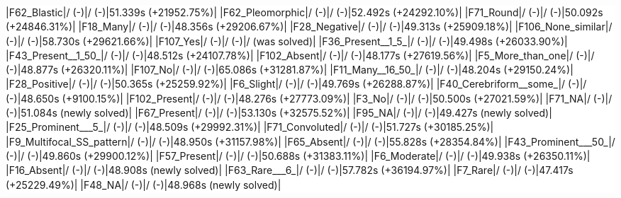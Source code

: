 |F62_Blastic|/ (-)|/ (-)|51.339s (+21952.75%)|
|F62_Pleomorphic|/ (-)|/ (-)|52.492s (+24292.10%)|
|F71_Round|/ (-)|/ (-)|50.092s (+24846.31%)|
|F18_Many|/ (-)|/ (-)|48.356s (+29206.67%)|
|F28_Negative|/ (-)|/ (-)|49.313s (+25909.18%)|
|F106_None_similar|/ (-)|/ (-)|58.730s (+29621.66%)|
|F107_Yes|/ (-)|/ (-)|/ (was solved)|
|F36_Present__1_5_|/ (-)|/ (-)|49.498s (+26033.90%)|
|F43_Present__1_50_|/ (-)|/ (-)|48.512s (+24107.78%)|
|F102_Absent|/ (-)|/ (-)|48.177s (+27619.56%)|
|F5_More_than_one|/ (-)|/ (-)|48.877s (+26320.11%)|
|F107_No|/ (-)|/ (-)|65.086s (+31281.87%)|
|F11_Many__16_50_|/ (-)|/ (-)|48.204s (+29150.24%)|
|F28_Positive|/ (-)|/ (-)|50.365s (+25259.92%)|
|F6_Slight|/ (-)|/ (-)|49.769s (+26288.87%)|
|F40_Cerebriform__some_|/ (-)|/ (-)|48.650s (+9100.15%)|
|F102_Present|/ (-)|/ (-)|48.276s (+27773.09%)|
|F3_No|/ (-)|/ (-)|50.500s (+27021.59%)|
|F71_NA|/ (-)|/ (-)|51.084s (newly solved)|
|F67_Present|/ (-)|/ (-)|53.130s (+32575.52%)|
|F95_NA|/ (-)|/ (-)|49.427s (newly solved)|
|F25_Prominent___5_|/ (-)|/ (-)|48.509s (+29992.31%)|
|F71_Convoluted|/ (-)|/ (-)|51.727s (+30185.25%)|
|F9_Multifocal_SS_pattern|/ (-)|/ (-)|48.950s (+31157.98%)|
|F65_Absent|/ (-)|/ (-)|55.828s (+28354.84%)|
|F43_Prominent___50_|/ (-)|/ (-)|49.860s (+29900.12%)|
|F57_Present|/ (-)|/ (-)|50.688s (+31383.11%)|
|F6_Moderate|/ (-)|/ (-)|49.938s (+26350.11%)|
|F16_Absent|/ (-)|/ (-)|48.908s (newly solved)|
|F63_Rare___6_|/ (-)|/ (-)|57.782s (+36194.97%)|
|F7_Rare|/ (-)|/ (-)|47.417s (+25229.49%)|
|F48_NA|/ (-)|/ (-)|48.968s (newly solved)|
